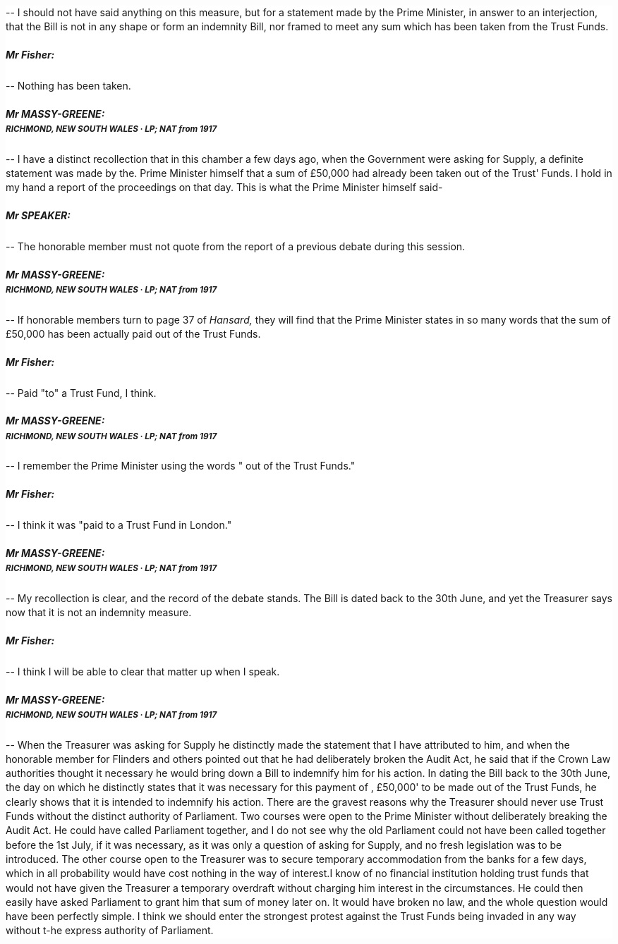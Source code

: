 -- I should not have said anything on this measure, but for a statement made by the Prime Minister, in answer to an interjection, that the Bill is not in any shape or form an indemnity Bill, nor framed to meet any sum which has been taken from the Trust Funds. 

##### Mr Fisher:

--  Nothing has been taken. 

##### Mr MASSY-GREENE:<br><small class="text-muted">RICHMOND, NEW SOUTH WALES &middot; LP; NAT from 1917</small>

-- I have a distinct recollection that in this chamber a few days ago, when the Government were asking for Supply, a definite statement was made by the. Prime Minister himself that a sum of £50,000 had already been taken out of the Trust' Funds. I hold in my hand a report of the proceedings on that day. This is what the Prime Minister himself said- 

##### Mr SPEAKER:

-- The honorable member must not quote from the report of a previous debate during this session. 

##### Mr MASSY-GREENE:<br><small class="text-muted">RICHMOND, NEW SOUTH WALES &middot; LP; NAT from 1917</small>

-- If honorable members turn to page 37 of  *Hansard,*  they will find that the Prime Minister states in so many words that the sum of £50,000 has been actually paid out of the Trust Funds. 

##### Mr Fisher:

-- Paid "to" a Trust Fund, I think. 

##### Mr MASSY-GREENE:<br><small class="text-muted">RICHMOND, NEW SOUTH WALES &middot; LP; NAT from 1917</small>

-- I remember the Prime Minister using the words " out of the Trust Funds." 

##### Mr Fisher:

--  I think it was "paid to a Trust Fund in London." 

##### Mr MASSY-GREENE:<br><small class="text-muted">RICHMOND, NEW SOUTH WALES &middot; LP; NAT from 1917</small>

-- My recollection is clear, and the record of the debate stands. The Bill is dated back to the 30th June, and yet the Treasurer says now that it is not an indemnity measure. 

##### Mr Fisher:

--  I think I will be able to clear that matter up when I speak. 

##### Mr MASSY-GREENE:<br><small class="text-muted">RICHMOND, NEW SOUTH WALES &middot; LP; NAT from 1917</small>

-- When the Treasurer was asking for Supply he distinctly made the statement that I have attributed to him, and when the honorable member for Flinders and others pointed out that he had deliberately broken the Audit Act, he said that if the Crown Law authorities thought it necessary he would bring down a Bill to indemnify him for his action. In dating the Bill back to the 30th June, the day on which he distinctly states that it was necessary for this payment of , £50,000' to be made out of the Trust Funds, he clearly shows that it is intended to indemnify his action. There are the gravest reasons why the Treasurer should never use Trust Funds without the distinct authority of Parliament. Two courses were open to the Prime Minister without deliberately breaking the Audit Act. He could have called Parliament together, and I do not see why the old Parliament could not have been called together before the 1st July, if it was necessary, as it was only a question of asking for Supply, and no fresh legislation was to be introduced. The other course open to the Treasurer was to secure temporary accommodation from the banks for a few days, which in all probability would have cost nothing in the way of interest.I know of no financial institution holding trust funds that would not have given the Treasurer a temporary overdraft without charging him interest in the circumstances. He could then easily have asked Parliament to grant him that sum of money later on. It would have broken no law, and the whole question would have been perfectly simple. I think we should enter the strongest protest against the Trust Funds being invaded in any way without t-he express authority of Parliament. 